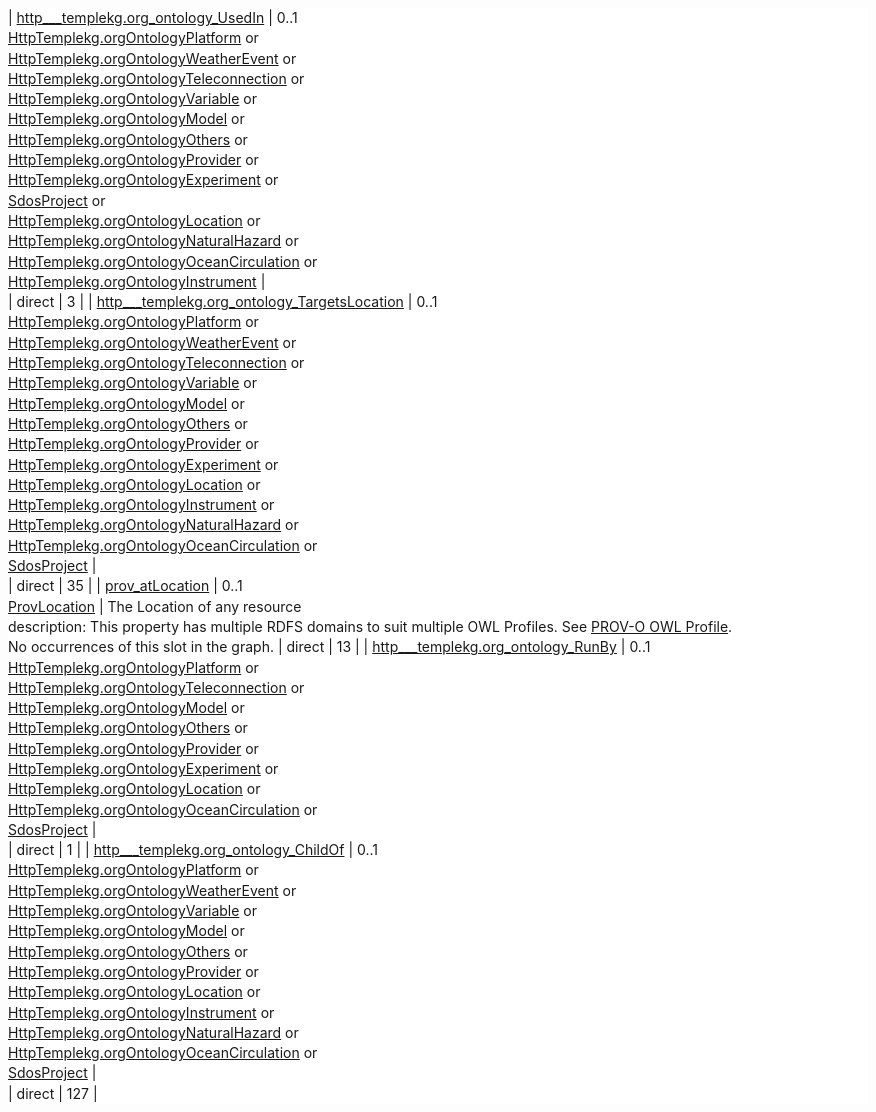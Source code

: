 | [http___templekg.org_ontology_UsedIn](../slots/http___templekg.org_ontology_UsedIn.md) | 0..1 <br/> [HttpTemplekg.orgOntologyPlatform](../classes/HttpTemplekg.orgOntologyPlatform.md)&nbsp;or&nbsp;<br />[HttpTemplekg.orgOntologyWeatherEvent](../classes/HttpTemplekg.orgOntologyWeatherEvent.md)&nbsp;or&nbsp;<br />[HttpTemplekg.orgOntologyTeleconnection](../classes/HttpTemplekg.orgOntologyTeleconnection.md)&nbsp;or&nbsp;<br />[HttpTemplekg.orgOntologyVariable](../classes/HttpTemplekg.orgOntologyVariable.md)&nbsp;or&nbsp;<br />[HttpTemplekg.orgOntologyModel](../classes/HttpTemplekg.orgOntologyModel.md)&nbsp;or&nbsp;<br />[HttpTemplekg.orgOntologyOthers](../classes/HttpTemplekg.orgOntologyOthers.md)&nbsp;or&nbsp;<br />[HttpTemplekg.orgOntologyProvider](../classes/HttpTemplekg.orgOntologyProvider.md)&nbsp;or&nbsp;<br />[HttpTemplekg.orgOntologyExperiment](../classes/HttpTemplekg.orgOntologyExperiment.md)&nbsp;or&nbsp;<br />[SdosProject](../classes/SdosProject.md)&nbsp;or&nbsp;<br />[HttpTemplekg.orgOntologyLocation](../classes/HttpTemplekg.orgOntologyLocation.md)&nbsp;or&nbsp;<br />[HttpTemplekg.orgOntologyNaturalHazard](../classes/HttpTemplekg.orgOntologyNaturalHazard.md)&nbsp;or&nbsp;<br />[HttpTemplekg.orgOntologyOceanCirculation](../classes/HttpTemplekg.orgOntologyOceanCirculation.md)&nbsp;or&nbsp;<br />[HttpTemplekg.orgOntologyInstrument](../classes/HttpTemplekg.orgOntologyInstrument.md) |  <br/>  | direct | 3 |
| [http___templekg.org_ontology_TargetsLocation](../slots/http___templekg.org_ontology_TargetsLocation.md) | 0..1 <br/> [HttpTemplekg.orgOntologyPlatform](../classes/HttpTemplekg.orgOntologyPlatform.md)&nbsp;or&nbsp;<br />[HttpTemplekg.orgOntologyWeatherEvent](../classes/HttpTemplekg.orgOntologyWeatherEvent.md)&nbsp;or&nbsp;<br />[HttpTemplekg.orgOntologyTeleconnection](../classes/HttpTemplekg.orgOntologyTeleconnection.md)&nbsp;or&nbsp;<br />[HttpTemplekg.orgOntologyVariable](../classes/HttpTemplekg.orgOntologyVariable.md)&nbsp;or&nbsp;<br />[HttpTemplekg.orgOntologyModel](../classes/HttpTemplekg.orgOntologyModel.md)&nbsp;or&nbsp;<br />[HttpTemplekg.orgOntologyOthers](../classes/HttpTemplekg.orgOntologyOthers.md)&nbsp;or&nbsp;<br />[HttpTemplekg.orgOntologyProvider](../classes/HttpTemplekg.orgOntologyProvider.md)&nbsp;or&nbsp;<br />[HttpTemplekg.orgOntologyExperiment](../classes/HttpTemplekg.orgOntologyExperiment.md)&nbsp;or&nbsp;<br />[HttpTemplekg.orgOntologyLocation](../classes/HttpTemplekg.orgOntologyLocation.md)&nbsp;or&nbsp;<br />[HttpTemplekg.orgOntologyInstrument](../classes/HttpTemplekg.orgOntologyInstrument.md)&nbsp;or&nbsp;<br />[HttpTemplekg.orgOntologyNaturalHazard](../classes/HttpTemplekg.orgOntologyNaturalHazard.md)&nbsp;or&nbsp;<br />[HttpTemplekg.orgOntologyOceanCirculation](../classes/HttpTemplekg.orgOntologyOceanCirculation.md)&nbsp;or&nbsp;<br />[SdosProject](../classes/SdosProject.md) |  <br/>  | direct | 35 |
| [prov_atLocation](../slots/prov_atLocation.md) | 0..1 <br/> [ProvLocation](../classes/ProvLocation.md) | The Location of any resource <br/> description: This property has multiple RDFS domains to suit multiple OWL Profiles. See <a href="#owl-profile">PROV-O OWL Profile</a>.<br/>No occurrences of this slot in the graph. | direct | 13 |
| [http___templekg.org_ontology_RunBy](../slots/http___templekg.org_ontology_RunBy.md) | 0..1 <br/> [HttpTemplekg.orgOntologyPlatform](../classes/HttpTemplekg.orgOntologyPlatform.md)&nbsp;or&nbsp;<br />[HttpTemplekg.orgOntologyTeleconnection](../classes/HttpTemplekg.orgOntologyTeleconnection.md)&nbsp;or&nbsp;<br />[HttpTemplekg.orgOntologyModel](../classes/HttpTemplekg.orgOntologyModel.md)&nbsp;or&nbsp;<br />[HttpTemplekg.orgOntologyOthers](../classes/HttpTemplekg.orgOntologyOthers.md)&nbsp;or&nbsp;<br />[HttpTemplekg.orgOntologyProvider](../classes/HttpTemplekg.orgOntologyProvider.md)&nbsp;or&nbsp;<br />[HttpTemplekg.orgOntologyExperiment](../classes/HttpTemplekg.orgOntologyExperiment.md)&nbsp;or&nbsp;<br />[HttpTemplekg.orgOntologyLocation](../classes/HttpTemplekg.orgOntologyLocation.md)&nbsp;or&nbsp;<br />[HttpTemplekg.orgOntologyOceanCirculation](../classes/HttpTemplekg.orgOntologyOceanCirculation.md)&nbsp;or&nbsp;<br />[SdosProject](../classes/SdosProject.md) |  <br/>  | direct | 1 |
| [http___templekg.org_ontology_ChildOf](../slots/http___templekg.org_ontology_ChildOf.md) | 0..1 <br/> [HttpTemplekg.orgOntologyPlatform](../classes/HttpTemplekg.orgOntologyPlatform.md)&nbsp;or&nbsp;<br />[HttpTemplekg.orgOntologyWeatherEvent](../classes/HttpTemplekg.orgOntologyWeatherEvent.md)&nbsp;or&nbsp;<br />[HttpTemplekg.orgOntologyVariable](../classes/HttpTemplekg.orgOntologyVariable.md)&nbsp;or&nbsp;<br />[HttpTemplekg.orgOntologyModel](../classes/HttpTemplekg.orgOntologyModel.md)&nbsp;or&nbsp;<br />[HttpTemplekg.orgOntologyOthers](../classes/HttpTemplekg.orgOntologyOthers.md)&nbsp;or&nbsp;<br />[HttpTemplekg.orgOntologyProvider](../classes/HttpTemplekg.orgOntologyProvider.md)&nbsp;or&nbsp;<br />[HttpTemplekg.orgOntologyLocation](../classes/HttpTemplekg.orgOntologyLocation.md)&nbsp;or&nbsp;<br />[HttpTemplekg.orgOntologyInstrument](../classes/HttpTemplekg.orgOntologyInstrument.md)&nbsp;or&nbsp;<br />[HttpTemplekg.orgOntologyNaturalHazard](../classes/HttpTemplekg.orgOntologyNaturalHazard.md)&nbsp;or&nbsp;<br />[HttpTemplekg.orgOntologyOceanCirculation](../classes/HttpTemplekg.orgOntologyOceanCirculation.md)&nbsp;or&nbsp;<br />[SdosProject](../classes/SdosProject.md) |  <br/>  | direct | 127 |